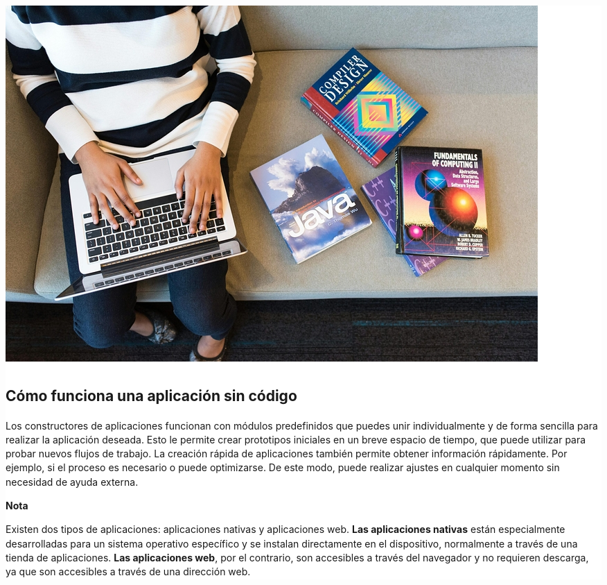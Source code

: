 ![MacBook + Libros de Lenguajes de Programación. No-Code App](Vorteile-App-Builder.jpg)

## Cómo funciona una aplicación sin código

Los constructores de aplicaciones funcionan con módulos predefinidos que puedes unir individualmente y de forma sencilla para realizar la aplicación deseada. Esto le permite crear prototipos iniciales en un breve espacio de tiempo, que puede utilizar para probar nuevos flujos de trabajo. La creación rápida de aplicaciones también permite obtener información rápidamente. Por ejemplo, si el proceso es necesario o puede optimizarse. De este modo, puede realizar ajustes en cualquier momento sin necesidad de ayuda externa.

**Nota**

Existen dos tipos de aplicaciones: aplicaciones nativas y aplicaciones web. **Las aplicaciones nativas** están especialmente desarrolladas para un sistema operativo específico y se instalan directamente en el dispositivo, normalmente a través de una tienda de aplicaciones. **Las aplicaciones web**, por el contrario, son accesibles a través del navegador y no requieren descarga, ya que son accesibles a través de una dirección web.
